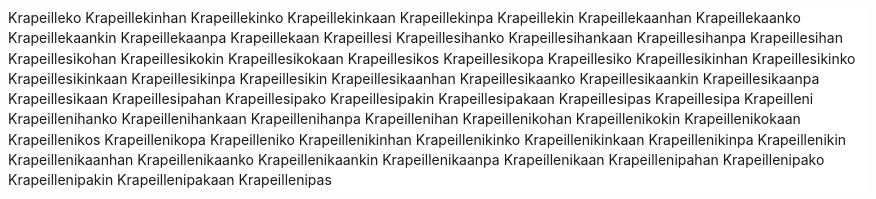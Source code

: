 Krapeilleko
Krapeillekinhan
Krapeillekinko
Krapeillekinkaan
Krapeillekinpa
Krapeillekin
Krapeillekaanhan
Krapeillekaanko
Krapeillekaankin
Krapeillekaanpa
Krapeillekaan
Krapeillesi
Krapeillesihanko
Krapeillesihankaan
Krapeillesihanpa
Krapeillesihan
Krapeillesikohan
Krapeillesikokin
Krapeillesikokaan
Krapeillesikos
Krapeillesikopa
Krapeillesiko
Krapeillesikinhan
Krapeillesikinko
Krapeillesikinkaan
Krapeillesikinpa
Krapeillesikin
Krapeillesikaanhan
Krapeillesikaanko
Krapeillesikaankin
Krapeillesikaanpa
Krapeillesikaan
Krapeillesipahan
Krapeillesipako
Krapeillesipakin
Krapeillesipakaan
Krapeillesipas
Krapeillesipa
Krapeilleni
Krapeillenihanko
Krapeillenihankaan
Krapeillenihanpa
Krapeillenihan
Krapeillenikohan
Krapeillenikokin
Krapeillenikokaan
Krapeillenikos
Krapeillenikopa
Krapeilleniko
Krapeillenikinhan
Krapeillenikinko
Krapeillenikinkaan
Krapeillenikinpa
Krapeillenikin
Krapeillenikaanhan
Krapeillenikaanko
Krapeillenikaankin
Krapeillenikaanpa
Krapeillenikaan
Krapeillenipahan
Krapeillenipako
Krapeillenipakin
Krapeillenipakaan
Krapeillenipas
